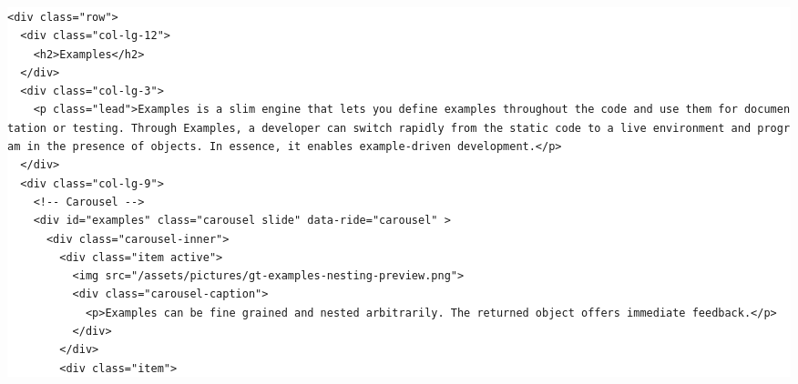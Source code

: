     <div class="row">
      <div class="col-lg-12">
        <h2>Examples</h2>
      </div>
      <div class="col-lg-3">
        <p class="lead">Examples is a slim engine that lets you define examples throughout the code and use them for documentation or testing. Through Examples, a developer can switch rapidly from the static code to a live environment and program in the presence of objects. In essence, it enables example-driven development.</p>
      </div>
      <div class="col-lg-9">
        <!-- Carousel -->
        <div id="examples" class="carousel slide" data-ride="carousel" >
          <div class="carousel-inner">
            <div class="item active">
              <img src="/assets/pictures/gt-examples-nesting-preview.png">
              <div class="carousel-caption">
                <p>Examples can be fine grained and nested arbitrarily. The returned object offers immediate feedback.</p>
              </div>
            </div>
            <div class="item">
